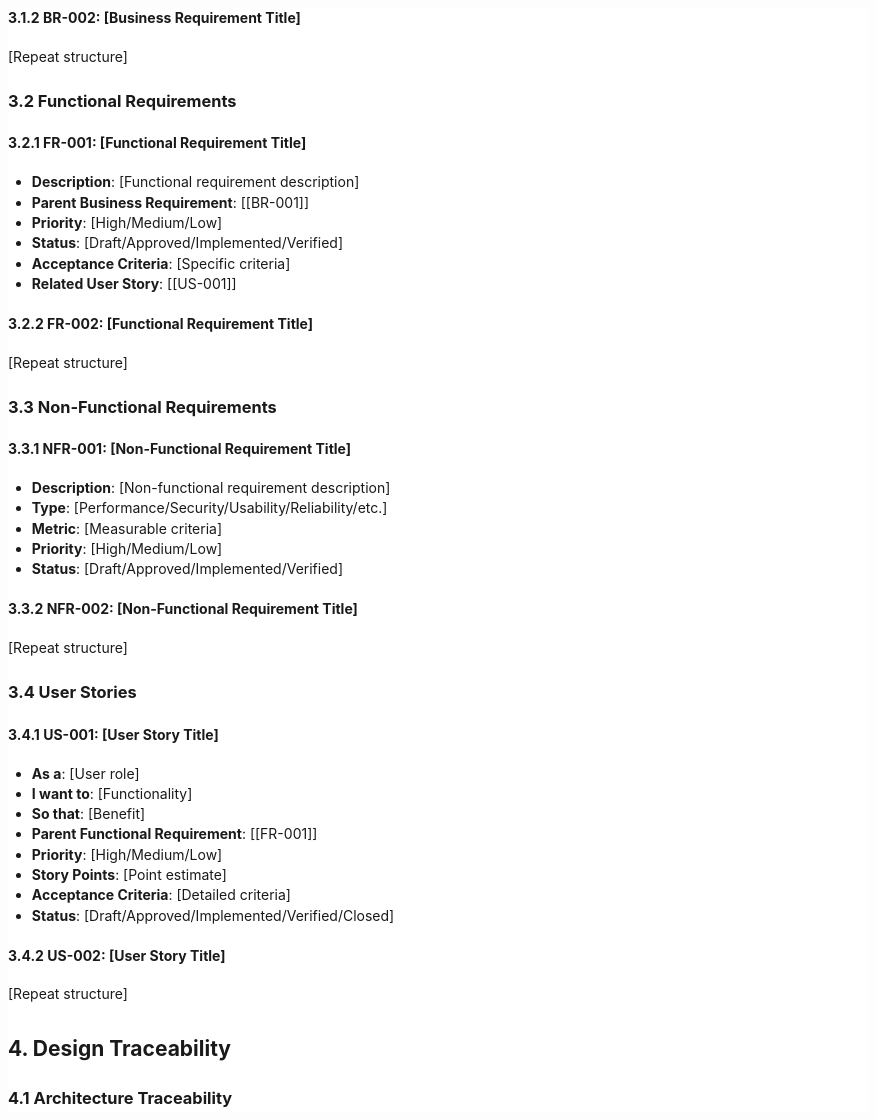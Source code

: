 #### 3.1.2 BR-002: [Business Requirement Title]
[Repeat structure]

### 3.2 Functional Requirements


#### 3.2.1 FR-001: [Functional Requirement Title]
- **Description**: [Functional requirement description]
- **Parent Business Requirement**: [[BR-001]]
- **Priority**: [High/Medium/Low]
- **Status**: [Draft/Approved/Implemented/Verified]
- **Acceptance Criteria**: [Specific criteria]
- **Related User Story**: [[US-001]]

#### 3.2.2 FR-002: [Functional Requirement Title]
[Repeat structure]

### 3.3 Non-Functional Requirements


#### 3.3.1 NFR-001: [Non-Functional Requirement Title]
- **Description**: [Non-functional requirement description]
- **Type**: [Performance/Security/Usability/Reliability/etc.]
- **Metric**: [Measurable criteria]
- **Priority**: [High/Medium/Low]
- **Status**: [Draft/Approved/Implemented/Verified]

#### 3.3.2 NFR-002: [Non-Functional Requirement Title]
[Repeat structure]

### 3.4 User Stories


#### 3.4.1 US-001: [User Story Title]
- **As a**: [User role]
- **I want to**: [Functionality]
- **So that**: [Benefit]
- **Parent Functional Requirement**: [[FR-001]]
- **Priority**: [High/Medium/Low]
- **Story Points**: [Point estimate]
- **Acceptance Criteria**: [Detailed criteria]
- **Status**: [Draft/Approved/Implemented/Verified/Closed]

#### 3.4.2 US-002: [User Story Title]
[Repeat structure]

## 4. Design Traceability


### 4.1 Architecture Traceability

